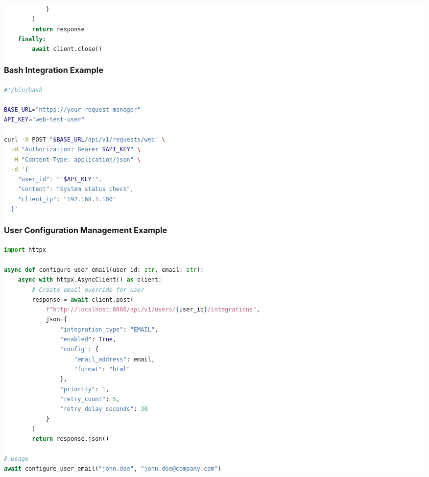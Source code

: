 ```python
            }
        )
        return response
    finally:
        await client.close()
```

### Bash Integration Example

```bash
#!/bin/bash

BASE_URL="https://your-request-manager"
API_KEY="web-test-user"

curl -X POST "$BASE_URL/api/v1/requests/web" \
  -H "Authorization: Bearer $API_KEY" \
  -H "Content-Type: application/json" \
  -d '{
    "user_id": "'$API_KEY'",
    "content": "System status check",
    "client_ip": "192.168.1.100"
  }'
```

### User Configuration Management Example

```python
import httpx

async def configure_user_email(user_id: str, email: str):
    async with httpx.AsyncClient() as client:
        # Create email override for user
        response = await client.post(
            f"http://localhost:8080/api/v1/users/{user_id}/integrations",
            json={
                "integration_type": "EMAIL",
                "enabled": True,
                "config": {
                    "email_address": email,
                    "format": "html"
                },
                "priority": 1,
                "retry_count": 5,
                "retry_delay_seconds": 30
            }
        )
        return response.json()

# Usage
await configure_user_email("john.doe", "john.doe@company.com")
```
